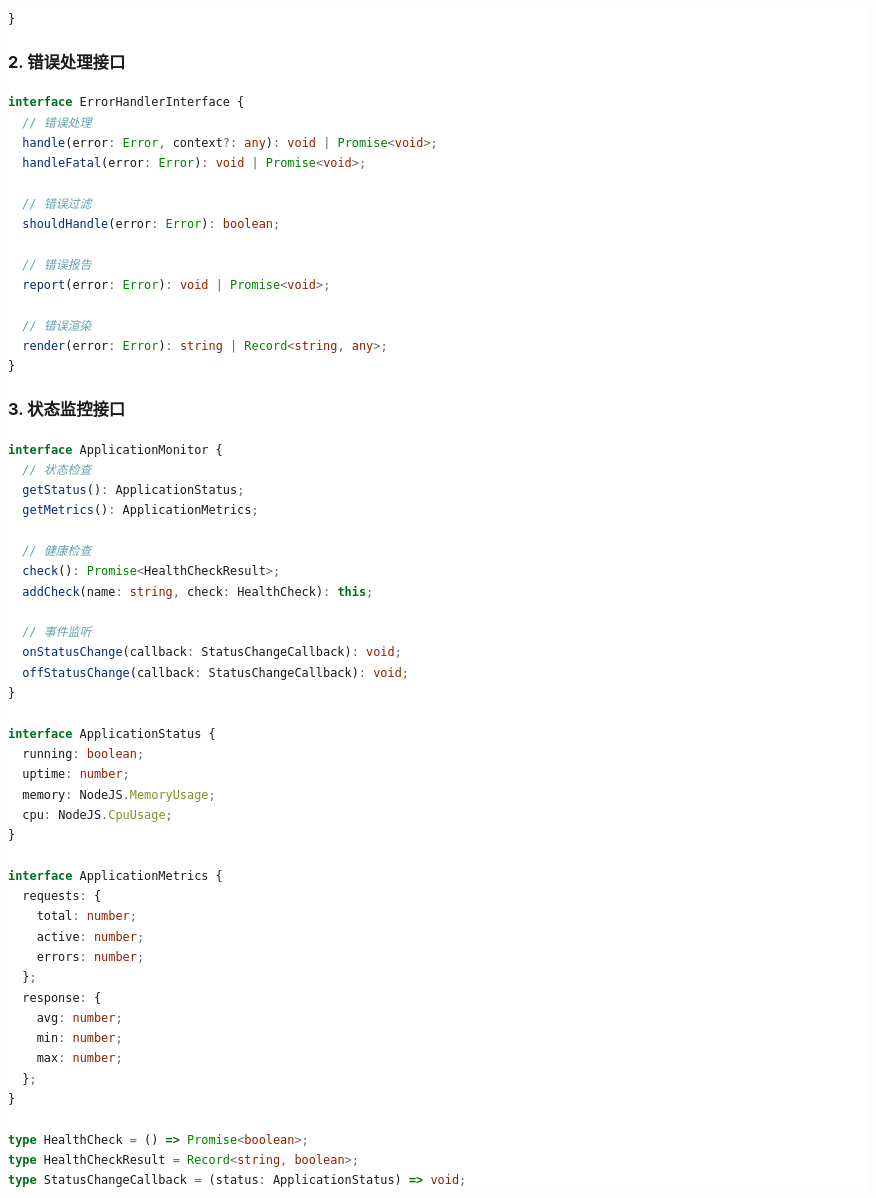 ```typescript
}
```

### 2. 错误处理接口

```typescript
interface ErrorHandlerInterface {
  // 错误处理
  handle(error: Error, context?: any): void | Promise<void>;
  handleFatal(error: Error): void | Promise<void>;
  
  // 错误过滤
  shouldHandle(error: Error): boolean;
  
  // 错误报告
  report(error: Error): void | Promise<void>;
  
  // 错误渲染
  render(error: Error): string | Record<string, any>;
}
```

### 3. 状态监控接口

```typescript
interface ApplicationMonitor {
  // 状态检查
  getStatus(): ApplicationStatus;
  getMetrics(): ApplicationMetrics;
  
  // 健康检查
  check(): Promise<HealthCheckResult>;
  addCheck(name: string, check: HealthCheck): this;
  
  // 事件监听
  onStatusChange(callback: StatusChangeCallback): void;
  offStatusChange(callback: StatusChangeCallback): void;
}

interface ApplicationStatus {
  running: boolean;
  uptime: number;
  memory: NodeJS.MemoryUsage;
  cpu: NodeJS.CpuUsage;
}

interface ApplicationMetrics {
  requests: {
    total: number;
    active: number;
    errors: number;
  };
  response: {
    avg: number;
    min: number;
    max: number;
  };
}

type HealthCheck = () => Promise<boolean>;
type HealthCheckResult = Record<string, boolean>;
type StatusChangeCallback = (status: ApplicationStatus) => void;
```
